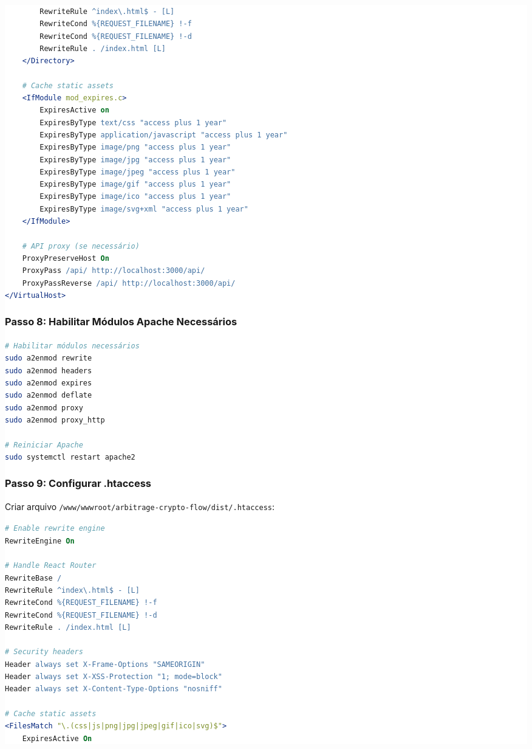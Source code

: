 ```apache
        RewriteRule ^index\.html$ - [L]
        RewriteCond %{REQUEST_FILENAME} !-f
        RewriteCond %{REQUEST_FILENAME} !-d
        RewriteRule . /index.html [L]
    </Directory>
    
    # Cache static assets
    <IfModule mod_expires.c>
        ExpiresActive on
        ExpiresByType text/css "access plus 1 year"
        ExpiresByType application/javascript "access plus 1 year"
        ExpiresByType image/png "access plus 1 year"
        ExpiresByType image/jpg "access plus 1 year"
        ExpiresByType image/jpeg "access plus 1 year"
        ExpiresByType image/gif "access plus 1 year"
        ExpiresByType image/ico "access plus 1 year"
        ExpiresByType image/svg+xml "access plus 1 year"
    </IfModule>
    
    # API proxy (se necessário)
    ProxyPreserveHost On
    ProxyPass /api/ http://localhost:3000/api/
    ProxyPassReverse /api/ http://localhost:3000/api/
</VirtualHost>
```

### **Passo 8: Habilitar Módulos Apache Necessários**

```bash
# Habilitar módulos necessários
sudo a2enmod rewrite
sudo a2enmod headers
sudo a2enmod expires
sudo a2enmod deflate
sudo a2enmod proxy
sudo a2enmod proxy_http

# Reiniciar Apache
sudo systemctl restart apache2
```

### **Passo 9: Configurar .htaccess**

Criar arquivo `/www/wwwroot/arbitrage-crypto-flow/dist/.htaccess`:

```apache
# Enable rewrite engine
RewriteEngine On

# Handle React Router
RewriteBase /
RewriteRule ^index\.html$ - [L]
RewriteCond %{REQUEST_FILENAME} !-f
RewriteCond %{REQUEST_FILENAME} !-d
RewriteRule . /index.html [L]

# Security headers
Header always set X-Frame-Options "SAMEORIGIN"
Header always set X-XSS-Protection "1; mode=block"
Header always set X-Content-Type-Options "nosniff"

# Cache static assets
<FilesMatch "\.(css|js|png|jpg|jpeg|gif|ico|svg)$">
    ExpiresActive On
```